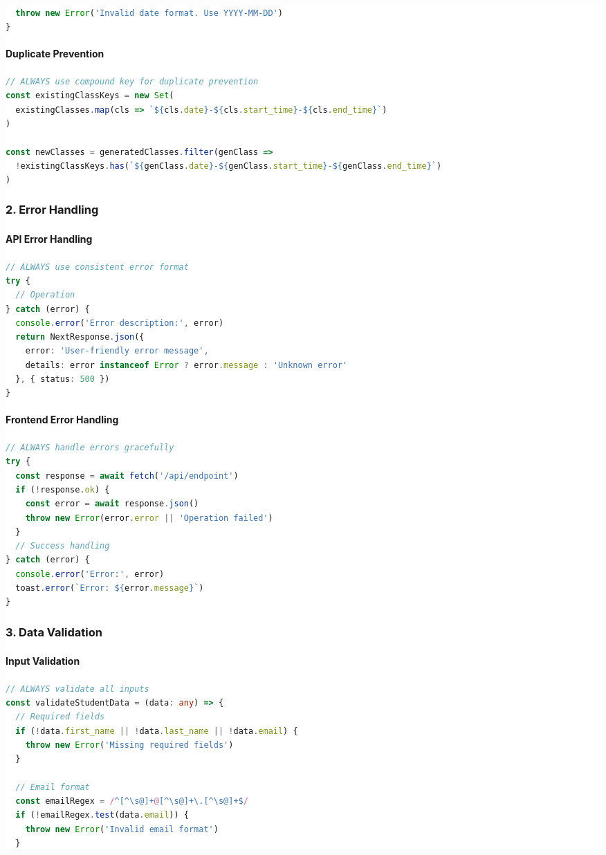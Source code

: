 ```typescript
  throw new Error('Invalid date format. Use YYYY-MM-DD')
}
```

#### **Duplicate Prevention**
```typescript
// ALWAYS use compound key for duplicate prevention
const existingClassKeys = new Set(
  existingClasses.map(cls => `${cls.date}-${cls.start_time}-${cls.end_time}`)
)

const newClasses = generatedClasses.filter(genClass => 
  !existingClassKeys.has(`${genClass.date}-${genClass.start_time}-${genClass.end_time}`)
)
```

### **2. Error Handling**

#### **API Error Handling**
```typescript
// ALWAYS use consistent error format
try {
  // Operation
} catch (error) {
  console.error('Error description:', error)
  return NextResponse.json({ 
    error: 'User-friendly error message',
    details: error instanceof Error ? error.message : 'Unknown error'
  }, { status: 500 })
}
```

#### **Frontend Error Handling**
```typescript
// ALWAYS handle errors gracefully
try {
  const response = await fetch('/api/endpoint')
  if (!response.ok) {
    const error = await response.json()
    throw new Error(error.error || 'Operation failed')
  }
  // Success handling
} catch (error) {
  console.error('Error:', error)
  toast.error(`Error: ${error.message}`)
}
```

### **3. Data Validation**

#### **Input Validation**
```typescript
// ALWAYS validate all inputs
const validateStudentData = (data: any) => {
  // Required fields
  if (!data.first_name || !data.last_name || !data.email) {
    throw new Error('Missing required fields')
  }
  
  // Email format
  const emailRegex = /^[^\s@]+@[^\s@]+\.[^\s@]+$/
  if (!emailRegex.test(data.email)) {
    throw new Error('Invalid email format')
  }
```